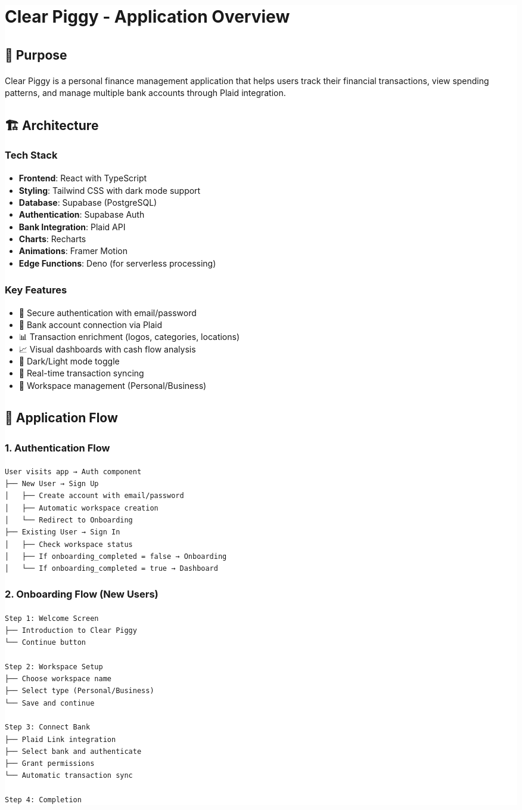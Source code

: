 # Clear Piggy - Application Overview

## 🎯 Purpose
Clear Piggy is a personal finance management application that helps users track their financial transactions, view spending patterns, and manage multiple bank accounts through Plaid integration.

## 🏗️ Architecture

### Tech Stack
- **Frontend**: React with TypeScript
- **Styling**: Tailwind CSS with dark mode support
- **Database**: Supabase (PostgreSQL)
- **Authentication**: Supabase Auth
- **Bank Integration**: Plaid API
- **Charts**: Recharts
- **Animations**: Framer Motion
- **Edge Functions**: Deno (for serverless processing)

### Key Features
- 🔐 Secure authentication with email/password
- 🏦 Bank account connection via Plaid
- 📊 Transaction enrichment (logos, categories, locations)
- 📈 Visual dashboards with cash flow analysis
- 🌙 Dark/Light mode toggle
- 🔄 Real-time transaction syncing
- 🏢 Workspace management (Personal/Business)

## 📱 Application Flow

### 1. Authentication Flow
```
User visits app → Auth component
├── New User → Sign Up
│   ├── Create account with email/password
│   ├── Automatic workspace creation
│   └── Redirect to Onboarding
├── Existing User → Sign In
│   ├── Check workspace status
│   ├── If onboarding_completed = false → Onboarding
│   └── If onboarding_completed = true → Dashboard
```

### 2. Onboarding Flow (New Users)
```
Step 1: Welcome Screen
├── Introduction to Clear Piggy
└── Continue button

Step 2: Workspace Setup
├── Choose workspace name
├── Select type (Personal/Business)
└── Save and continue

Step 3: Connect Bank
├── Plaid Link integration
├── Select bank and authenticate
├── Grant permissions
└── Automatic transaction sync

Step 4: Completion
```